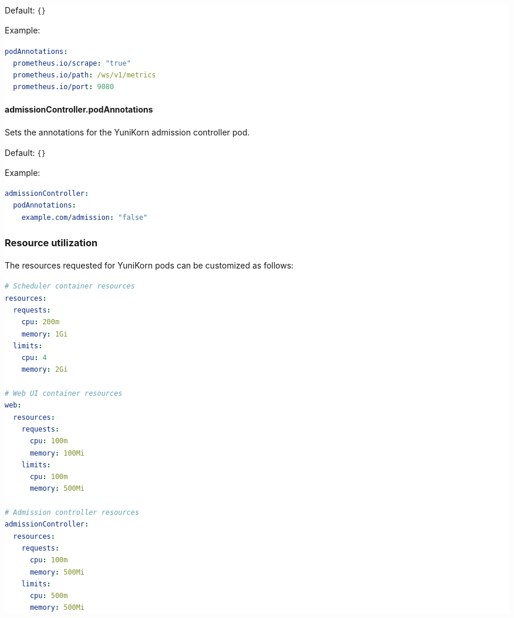Default: `{}`

Example:
```yaml
podAnnotations:
  prometheus.io/scrape: "true"
  prometheus.io/path: /ws/v1/metrics
  prometheus.io/port: 9080
```
#### admissionController.podAnnotations
Sets the annotations for the YuniKorn admission controller pod.

Default: `{}`

Example:
```yaml
admissionController:
  podAnnotations:
    example.com/admission: "false"
```
### Resource utilization
The resources requested for YuniKorn pods can be customized as follows:
```yaml
# Scheduler container resources
resources:
  requests:
    cpu: 200m
    memory: 1Gi
  limits:
    cpu: 4
    memory: 2Gi

# Web UI container resources
web:
  resources:
    requests:
      cpu: 100m
      memory: 100Mi
    limits:
      cpu: 100m
      memory: 500Mi

# Admission controller resources
admissionController:
  resources:
    requests:
      cpu: 100m
      memory: 500Mi
    limits:
      cpu: 500m
      memory: 500Mi
```
